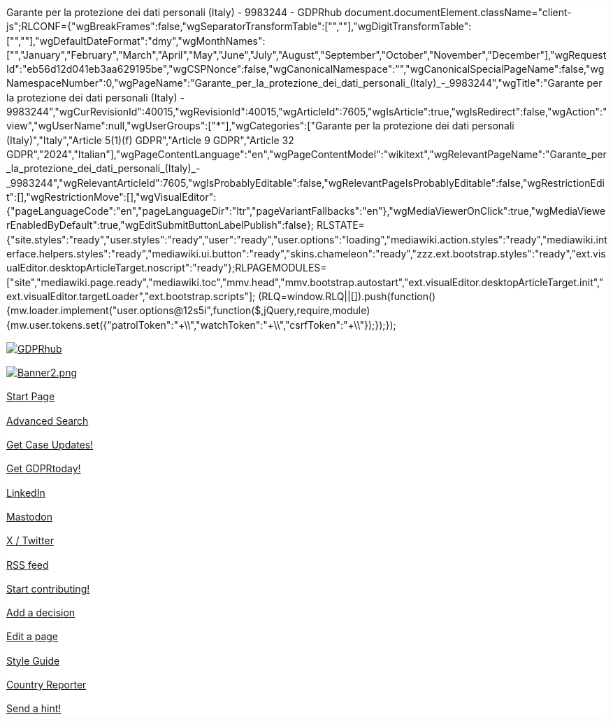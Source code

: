  Garante per la protezione dei dati personali (Italy) - 9983244 - GDPRhub document.documentElement.className="client-js";RLCONF={"wgBreakFrames":false,"wgSeparatorTransformTable":\["",""\],"wgDigitTransformTable":\["",""\],"wgDefaultDateFormat":"dmy","wgMonthNames":\["","January","February","March","April","May","June","July","August","September","October","November","December"\],"wgRequestId":"eb56d12d041eb3aa629195be","wgCSPNonce":false,"wgCanonicalNamespace":"","wgCanonicalSpecialPageName":false,"wgNamespaceNumber":0,"wgPageName":"Garante\_per\_la\_protezione\_dei\_dati\_personali\_(Italy)\_-\_9983244","wgTitle":"Garante per la protezione dei dati personali (Italy) - 9983244","wgCurRevisionId":40015,"wgRevisionId":40015,"wgArticleId":7605,"wgIsArticle":true,"wgIsRedirect":false,"wgAction":"view","wgUserName":null,"wgUserGroups":\["\*"\],"wgCategories":\["Garante per la protezione dei dati personali (Italy)","Italy","Article 5(1)(f) GDPR","Article 9 GDPR","Article 32 GDPR","2024","Italian"\],"wgPageContentLanguage":"en","wgPageContentModel":"wikitext","wgRelevantPageName":"Garante\_per\_la\_protezione\_dei\_dati\_personali\_(Italy)\_-\_9983244","wgRelevantArticleId":7605,"wgIsProbablyEditable":false,"wgRelevantPageIsProbablyEditable":false,"wgRestrictionEdit":\[\],"wgRestrictionMove":\[\],"wgVisualEditor":{"pageLanguageCode":"en","pageLanguageDir":"ltr","pageVariantFallbacks":"en"},"wgMediaViewerOnClick":true,"wgMediaViewerEnabledByDefault":true,"wgEditSubmitButtonLabelPublish":false}; RLSTATE={"site.styles":"ready","user.styles":"ready","user":"ready","user.options":"loading","mediawiki.action.styles":"ready","mediawiki.interface.helpers.styles":"ready","mediawiki.ui.button":"ready","skins.chameleon":"ready","zzz.ext.bootstrap.styles":"ready","ext.visualEditor.desktopArticleTarget.noscript":"ready"};RLPAGEMODULES=\["site","mediawiki.page.ready","mediawiki.toc","mmv.head","mmv.bootstrap.autostart","ext.visualEditor.desktopArticleTarget.init","ext.visualEditor.targetLoader","ext.bootstrap.scripts"\]; (RLQ=window.RLQ||\[\]).push(function(){mw.loader.implement("user.options@12s5i",function($,jQuery,require,module){mw.user.tokens.set({"patrolToken":"+\\\\","watchToken":"+\\\\","csrfToken":"+\\\\"});});});                    

[![GDPRhub](/images/gdprhub_v5_150.png)](/index.php?title=Welcome_to_GDPRhub "Visit the main page")

[![Banner2.png](/images/5/57/Banner2.png)](https://gdprhub.eu/index.php?title=GDPRtoday)

[Start Page](/index.php?title=Welcome_to_GDPRhub)

[Advanced Search](/index.php?title=Advanced_Search)

[Get Case Updates!](#)

[Get GDPRtoday!](/index.php?title=GDPRtoday)

[LinkedIn](https://www.linkedin.com/showcase/gdprhub)

[Mastodon](https://mastodon.social/@GDPRhub)

[X / Twitter](https://www.twitter.com/GDPRhub)

[RSS feed](https://gdprhub.eu/index.php?title=Special:NewPages&feed=atom&hideredirs=1&limit=10&render=1)

[Start contributing!](#)

[Add a decision](/index.php?title=How_to_add_a_new_decision)

[Edit a page](/index.php?title=How_to_edit_a_page_on_GDPRhub)

[Style Guide](/index.php?title=GDPRhub_style_guide)

[Country Reporter](https://gdprmgmt.noyb.eu/become_country_reporter)

[Send a hint!](mailto:GDPRhub@noyb.eu?subject=GDPRhub%20-%20hint&body=Thank%20you%20for%20sending%20us%20a%20hint!%0A%0AIf%20you%20want%20to%20send%20us%20details%20about%20a%20case%20that%20is%20not%20on%20GDPRhub%20yet%2C%20please%20fill%20out%20the%20form%20below!%0AIf%20you%20want%20to%20send%20us%20any%20other%20information%2C%20just%20delete%20this%20text.%0A%0A%3D%3D%3D%20General%20Details%20%3D%3D%3D%0A%0ALink%20to%20the%20decision%20\(attach%20document%20if%20not%20public\)%3A%0ADPA%2FCourt%3A%0ACountry%3A%0ADate%3A%0A%0A%3D%3D%3D%20Factual%20Summary%20in%20English%20%3D%3D%3D%0A%0A-%3E%20What%20happened%20in%20this%20case%3F%0A%0A%3D%3D%3D%20Summary%20of%20the%20Dispute%20in%20English%20%3D%3D%3D%0A%0A-%3E%20What%20was%20the%20core%20dispute%20about%3F%0A%0A%3D%3D%3D%20Summary%20of%20the%20Holding%20in%20English%20%3D%3D%3D%0A%0A-%3E%20What%20is%20the%20core%20take%20away%20from%20the%20decision%3F%0A%0A%0AThank%20you%20for%20your%20support!%0Anoyb.eu%20team)
